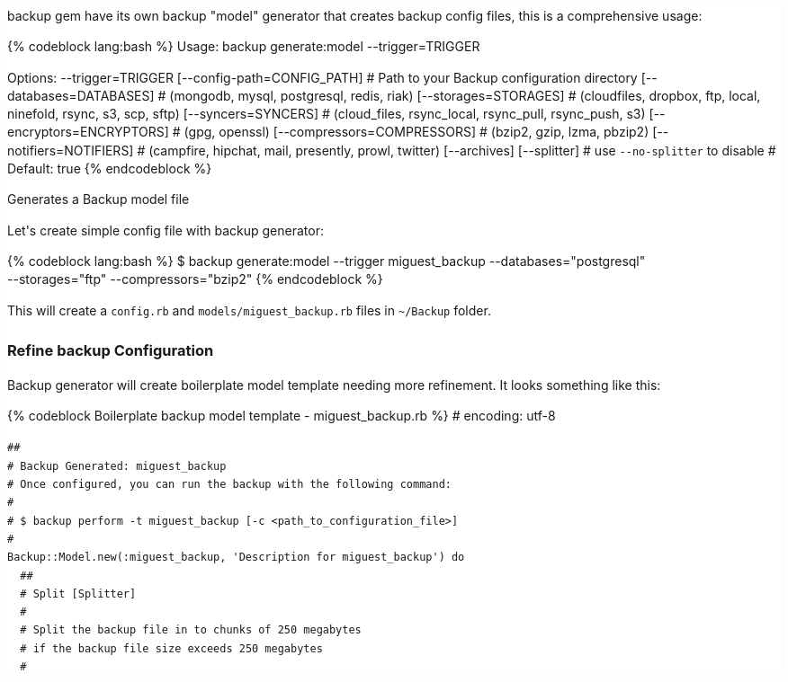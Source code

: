backup gem have its own backup "model" generator that creates backup config files, this is a comprehensive usage:

{% codeblock lang:bash %}
Usage:
  backup generate:model --trigger=TRIGGER

Options:
  --trigger=TRIGGER
  [--config-path=CONFIG_PATH]  # Path to your Backup configuration directory
  [--databases=DATABASES]      # (mongodb, mysql, postgresql, redis, riak)
  [--storages=STORAGES]        # (cloudfiles, dropbox, ftp, local, ninefold, rsync, s3, scp, sftp)
  [--syncers=SYNCERS]          # (cloud_files, rsync_local, rsync_pull, rsync_push, s3)
  [--encryptors=ENCRYPTORS]    # (gpg, openssl)
  [--compressors=COMPRESSORS]  # (bzip2, gzip, lzma, pbzip2)
  [--notifiers=NOTIFIERS]      # (campfire, hipchat, mail, presently, prowl, twitter)
  [--archives]
  [--splitter]                 # use `--no-splitter` to disable
                              # Default: true
{% endcodeblock %}

Generates a Backup model file

Let's create simple config file with backup generator:

{% codeblock lang:bash %}
$ backup generate:model --trigger miguest_backup --databases="postgresql" \
  --storages="ftp" --compressors="bzip2"
{% endcodeblock %}

This will create a `config.rb` and `models/miguest_backup.rb` files in `~/Backup` folder.

### Refine backup Configuration

Backup generator will create boilerplate model template needing more refinement. It looks something like this:

{% codeblock Boilerplate backup model template - miguest_backup.rb %}
    # encoding: utf-8

    ##
    # Backup Generated: miguest_backup
    # Once configured, you can run the backup with the following command:
    #
    # $ backup perform -t miguest_backup [-c <path_to_configuration_file>]
    #
    Backup::Model.new(:miguest_backup, 'Description for miguest_backup') do
      ##
      # Split [Splitter]
      #
      # Split the backup file in to chunks of 250 megabytes
      # if the backup file size exceeds 250 megabytes
      #